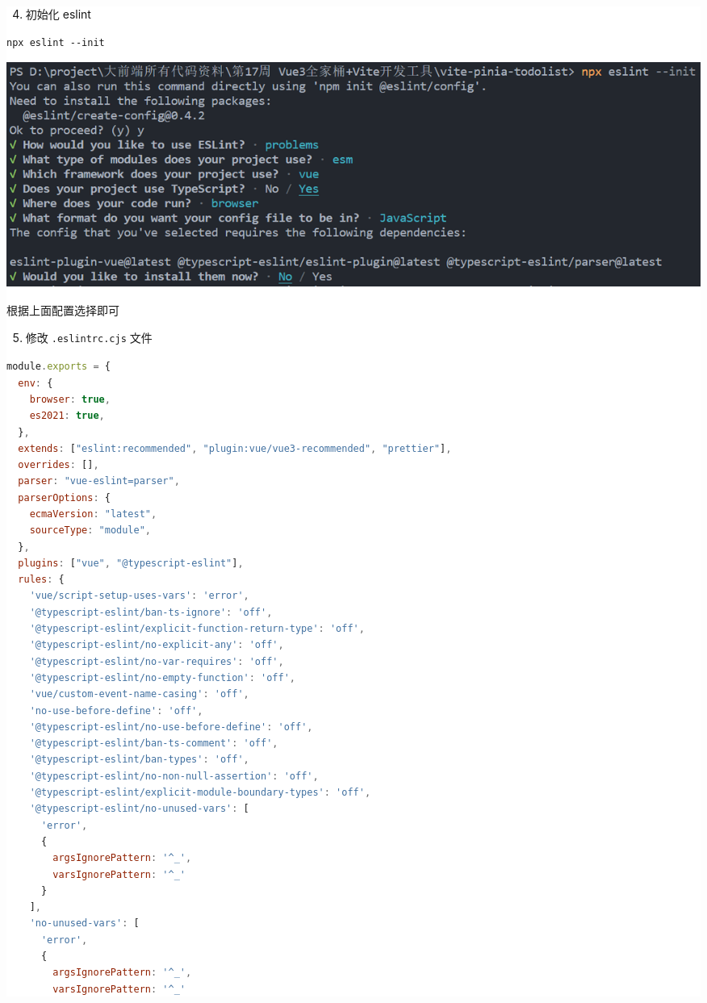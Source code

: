 4. 初始化 eslint

```shell
npx eslint --init
```

![image-20230305213939037](./assets/image-20230305213939037.png)	

根据上面配置选择即可

5. 修改 `.eslintrc.cjs` 文件

```javascript
module.exports = {
  env: {
    browser: true,
    es2021: true,
  },
  extends: ["eslint:recommended", "plugin:vue/vue3-recommended", "prettier"],
  overrides: [],
  parser: "vue-eslint=parser",
  parserOptions: {
    ecmaVersion: "latest",
    sourceType: "module",
  },
  plugins: ["vue", "@typescript-eslint"],
  rules: {
    'vue/script-setup-uses-vars': 'error',
    '@typescript-eslint/ban-ts-ignore': 'off',
    '@typescript-eslint/explicit-function-return-type': 'off',
    '@typescript-eslint/no-explicit-any': 'off',
    '@typescript-eslint/no-var-requires': 'off',
    '@typescript-eslint/no-empty-function': 'off',
    'vue/custom-event-name-casing': 'off',
    'no-use-before-define': 'off',
    '@typescript-eslint/no-use-before-define': 'off',
    '@typescript-eslint/ban-ts-comment': 'off',
    '@typescript-eslint/ban-types': 'off',
    '@typescript-eslint/no-non-null-assertion': 'off',
    '@typescript-eslint/explicit-module-boundary-types': 'off',
    '@typescript-eslint/no-unused-vars': [
      'error',
      {
        argsIgnorePattern: '^_',
        varsIgnorePattern: '^_'
      }
    ],
    'no-unused-vars': [
      'error',
      {
        argsIgnorePattern: '^_',
        varsIgnorePattern: '^_'
```